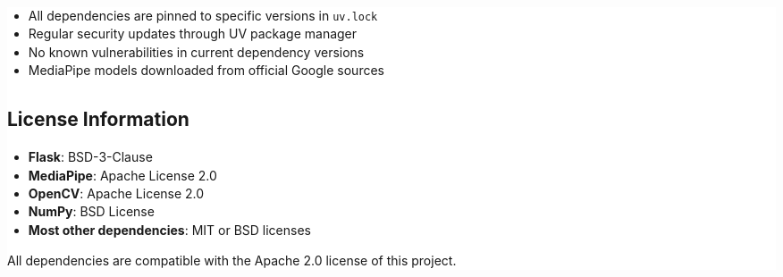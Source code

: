 - All dependencies are pinned to specific versions in `uv.lock`
- Regular security updates through UV package manager
- No known vulnerabilities in current dependency versions
- MediaPipe models downloaded from official Google sources

## License Information

- **Flask**: BSD-3-Clause
- **MediaPipe**: Apache License 2.0  
- **OpenCV**: Apache License 2.0
- **NumPy**: BSD License
- **Most other dependencies**: MIT or BSD licenses

All dependencies are compatible with the Apache 2.0 license of this project.